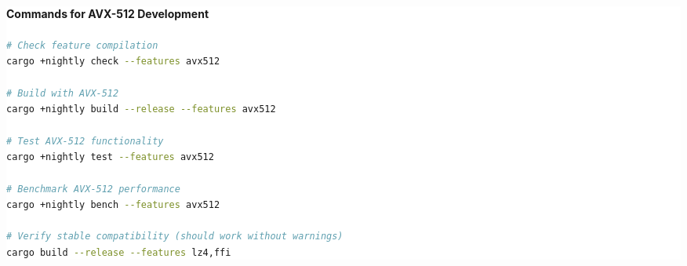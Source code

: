 #### Commands for AVX-512 Development
```bash
# Check feature compilation
cargo +nightly check --features avx512

# Build with AVX-512
cargo +nightly build --release --features avx512

# Test AVX-512 functionality  
cargo +nightly test --features avx512

# Benchmark AVX-512 performance
cargo +nightly bench --features avx512

# Verify stable compatibility (should work without warnings)
cargo build --release --features lz4,ffi
```
